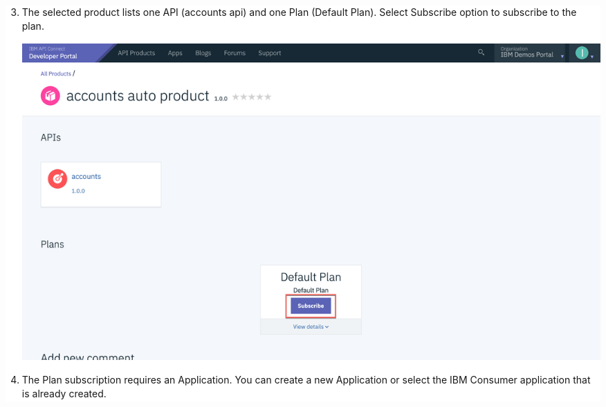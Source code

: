 3.  The selected product lists one API (accounts api) and one Plan
    (Default Plan). Select Subscribe option to subscribe to the plan.

    ![](images/tutorial_html_bd0ea34d4f40d756.png)

4.  The Plan subscription requires an Application. You can create a new
    Application or select the IBM Consumer application that is already
    created.
